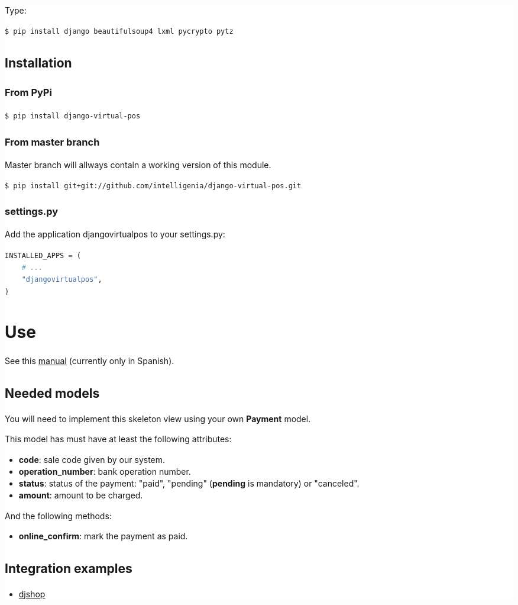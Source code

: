 
Type:
````sh
$ pip install django beautifulsoup4 lxml pycrypto pytz
````

## Installation


### From PyPi

````sh
$ pip install django-virtual-pos
````

### From master branch

Master branch will allways contain a working version of this module. 

````sh
$ pip install git+git://github.com/intelligenia/django-virtual-pos.git
````


### settings.py

Add the application djangovirtualpos to your settings.py:

````python
INSTALLED_APPS = (
	# ...
	"djangovirtualpos",
)
````

# Use

See this [manual](manual/COMMON.md) (currently only in Spanish).

## Needed models

You will need to implement this skeleton view using your own **Payment** model.

This model has must have at least the following attributes:
 - **code**: sale code given by our system.
 - **operation_number**: bank operation number.
 - **status**: status of the payment: "paid", "pending" (**pending** is mandatory) or "canceled".
 - **amount**: amount to be charged.

And the following methods:
 - **online_confirm**: mark the payment as paid.

## Integration examples
- [djshop](https://github.com/diegojromerolopez/djshop)
